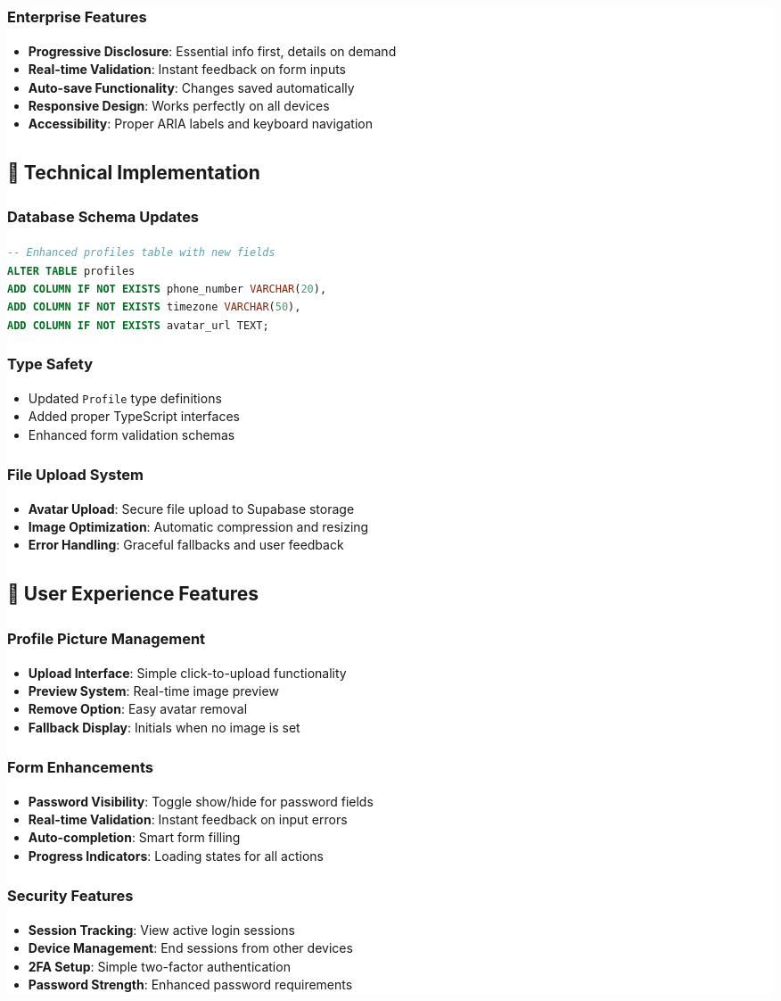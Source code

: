 ### **Enterprise Features**
- **Progressive Disclosure**: Essential info first, details on demand
- **Real-time Validation**: Instant feedback on form inputs
- **Auto-save Functionality**: Changes saved automatically
- **Responsive Design**: Works perfectly on all devices
- **Accessibility**: Proper ARIA labels and keyboard navigation

## 🔧 Technical Implementation

### **Database Schema Updates**
```sql
-- Enhanced profiles table with new fields
ALTER TABLE profiles 
ADD COLUMN IF NOT EXISTS phone_number VARCHAR(20),
ADD COLUMN IF NOT EXISTS timezone VARCHAR(50),
ADD COLUMN IF NOT EXISTS avatar_url TEXT;
```

### **Type Safety**
- Updated `Profile` type definitions
- Added proper TypeScript interfaces
- Enhanced form validation schemas

### **File Upload System**
- **Avatar Upload**: Secure file upload to Supabase storage
- **Image Optimization**: Automatic compression and resizing
- **Error Handling**: Graceful fallbacks and user feedback

## 📱 User Experience Features

### **Profile Picture Management**
- **Upload Interface**: Simple click-to-upload functionality
- **Preview System**: Real-time image preview
- **Remove Option**: Easy avatar removal
- **Fallback Display**: Initials when no image is set

### **Form Enhancements**
- **Password Visibility**: Toggle show/hide for password fields
- **Real-time Validation**: Instant feedback on input errors
- **Auto-completion**: Smart form filling
- **Progress Indicators**: Loading states for all actions

### **Security Features**
- **Session Tracking**: View active login sessions
- **Device Management**: End sessions from other devices
- **2FA Setup**: Simple two-factor authentication
- **Password Strength**: Enhanced password requirements
